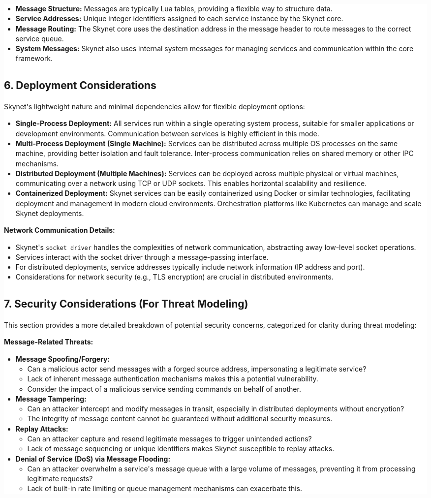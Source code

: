 *   **Message Structure:**  Messages are typically Lua tables, providing a flexible way to structure data.
*   **Service Addresses:** Unique integer identifiers assigned to each service instance by the Skynet core.
*   **Message Routing:** The Skynet core uses the destination address in the message header to route messages to the correct service queue.
*   **System Messages:**  Skynet also uses internal system messages for managing services and communication within the core framework.

## 6. Deployment Considerations

Skynet's lightweight nature and minimal dependencies allow for flexible deployment options:

*   **Single-Process Deployment:** All services run within a single operating system process, suitable for smaller applications or development environments. Communication between services is highly efficient in this mode.
*   **Multi-Process Deployment (Single Machine):** Services can be distributed across multiple OS processes on the same machine, providing better isolation and fault tolerance. Inter-process communication relies on shared memory or other IPC mechanisms.
*   **Distributed Deployment (Multiple Machines):** Services can be deployed across multiple physical or virtual machines, communicating over a network using TCP or UDP sockets. This enables horizontal scalability and resilience.
*   **Containerized Deployment:** Skynet services can be easily containerized using Docker or similar technologies, facilitating deployment and management in modern cloud environments. Orchestration platforms like Kubernetes can manage and scale Skynet deployments.

**Network Communication Details:**

*   Skynet's `socket driver` handles the complexities of network communication, abstracting away low-level socket operations.
*   Services interact with the socket driver through a message-passing interface.
*   For distributed deployments, service addresses typically include network information (IP address and port).
*   Considerations for network security (e.g., TLS encryption) are crucial in distributed environments.

## 7. Security Considerations (For Threat Modeling)

This section provides a more detailed breakdown of potential security concerns, categorized for clarity during threat modeling:

**Message-Related Threats:**

*   **Message Spoofing/Forgery:**
    *   Can a malicious actor send messages with a forged source address, impersonating a legitimate service?
    *   Lack of inherent message authentication mechanisms makes this a potential vulnerability.
    *   Consider the impact of a malicious service sending commands on behalf of another.
*   **Message Tampering:**
    *   Can an attacker intercept and modify messages in transit, especially in distributed deployments without encryption?
    *   The integrity of message content cannot be guaranteed without additional security measures.
*   **Replay Attacks:**
    *   Can an attacker capture and resend legitimate messages to trigger unintended actions?
    *   Lack of message sequencing or unique identifiers makes Skynet susceptible to replay attacks.
*   **Denial of Service (DoS) via Message Flooding:**
    *   Can an attacker overwhelm a service's message queue with a large volume of messages, preventing it from processing legitimate requests?
    *   Lack of built-in rate limiting or queue management mechanisms can exacerbate this.
